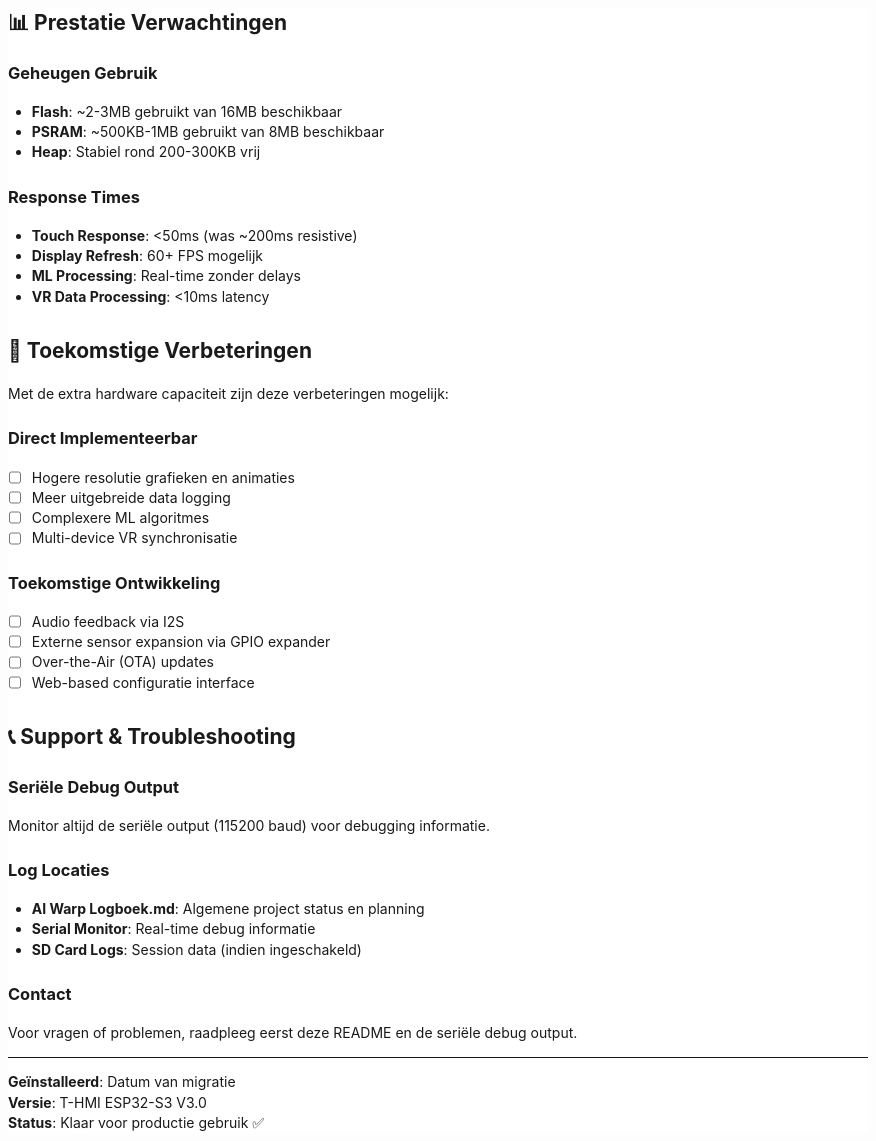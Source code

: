 ## 📊 Prestatie Verwachtingen

### Geheugen Gebruik
- **Flash**: ~2-3MB gebruikt van 16MB beschikbaar
- **PSRAM**: ~500KB-1MB gebruikt van 8MB beschikbaar  
- **Heap**: Stabiel rond 200-300KB vrij

### Response Times
- **Touch Response**: <50ms (was ~200ms resistive)
- **Display Refresh**: 60+ FPS mogelijk
- **ML Processing**: Real-time zonder delays
- **VR Data Processing**: <10ms latency

## 🎯 Toekomstige Verbeteringen

Met de extra hardware capaciteit zijn deze verbeteringen mogelijk:

### Direct Implementeerbar
- [ ] Hogere resolutie grafieken en animaties
- [ ] Meer uitgebreide data logging
- [ ] Complexere ML algoritmes
- [ ] Multi-device VR synchronisatie

### Toekomstige Ontwikkeling  
- [ ] Audio feedback via I2S
- [ ] Externe sensor expansion via GPIO expander
- [ ] Over-the-Air (OTA) updates
- [ ] Web-based configuratie interface

## 📞 Support & Troubleshooting

### Seriële Debug Output
Monitor altijd de seriële output (115200 baud) voor debugging informatie.

### Log Locaties
- **AI Warp Logboek.md**: Algemene project status en planning
- **Serial Monitor**: Real-time debug informatie
- **SD Card Logs**: Session data (indien ingeschakeld)

### Contact
Voor vragen of problemen, raadpleeg eerst deze README en de seriële debug output.

---

**Geïnstalleerd**: Datum van migratie  
**Versie**: T-HMI ESP32-S3 V3.0  
**Status**: Klaar voor productie gebruik ✅